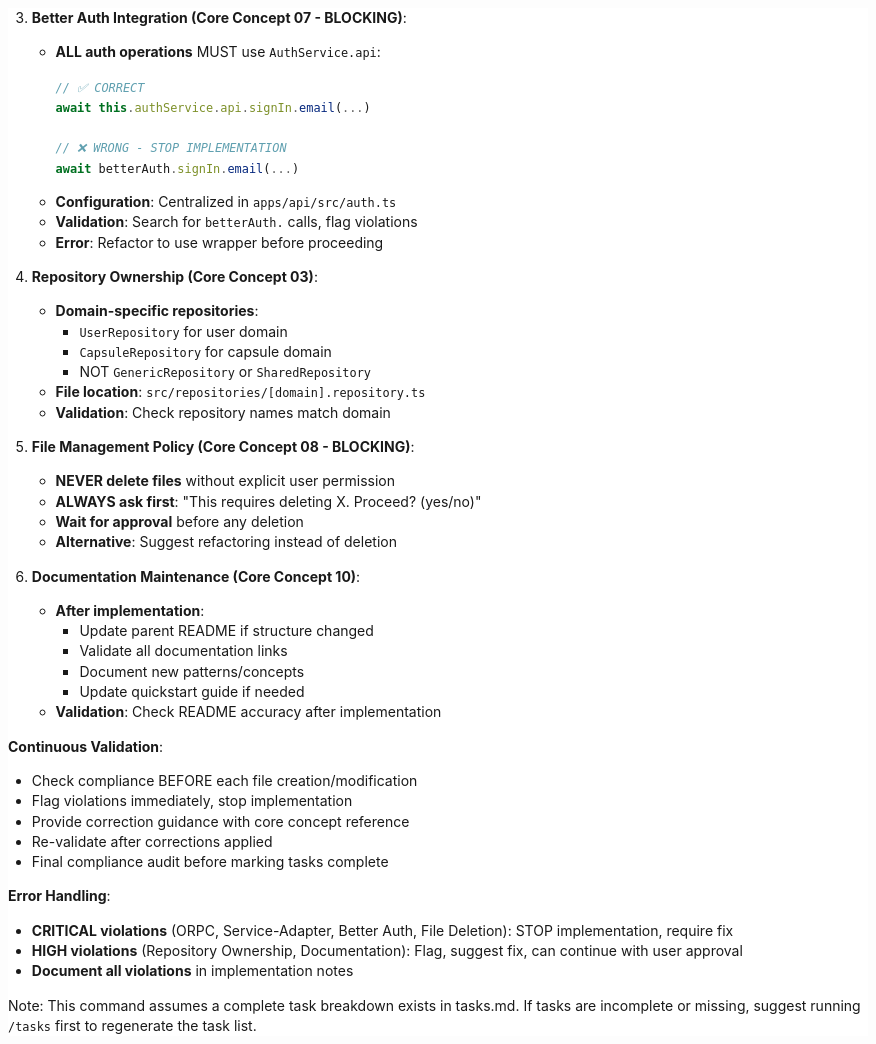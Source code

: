 3. **Better Auth Integration (Core Concept 07 - BLOCKING)**:
   - **ALL auth operations** MUST use `AuthService.api`:
     ```typescript
     // ✅ CORRECT
     await this.authService.api.signIn.email(...)
     
     // ❌ WRONG - STOP IMPLEMENTATION
     await betterAuth.signIn.email(...)
     ```
   - **Configuration**: Centralized in `apps/api/src/auth.ts`
   - **Validation**: Search for `betterAuth.` calls, flag violations
   - **Error**: Refactor to use wrapper before proceeding

4. **Repository Ownership (Core Concept 03)**:
   - **Domain-specific repositories**:
     - `UserRepository` for user domain
     - `CapsuleRepository` for capsule domain
     - NOT `GenericRepository` or `SharedRepository`
   - **File location**: `src/repositories/[domain].repository.ts`
   - **Validation**: Check repository names match domain

5. **File Management Policy (Core Concept 08 - BLOCKING)**:
   - **NEVER delete files** without explicit user permission
   - **ALWAYS ask first**: "This requires deleting X. Proceed? (yes/no)"
   - **Wait for approval** before any deletion
   - **Alternative**: Suggest refactoring instead of deletion

6. **Documentation Maintenance (Core Concept 10)**:
   - **After implementation**:
     - Update parent README if structure changed
     - Validate all documentation links
     - Document new patterns/concepts
     - Update quickstart guide if needed
   - **Validation**: Check README accuracy after implementation

**Continuous Validation**:
- Check compliance BEFORE each file creation/modification
- Flag violations immediately, stop implementation
- Provide correction guidance with core concept reference
- Re-validate after corrections applied
- Final compliance audit before marking tasks complete

**Error Handling**:
- **CRITICAL violations** (ORPC, Service-Adapter, Better Auth, File Deletion): STOP implementation, require fix
- **HIGH violations** (Repository Ownership, Documentation): Flag, suggest fix, can continue with user approval
- **Document all violations** in implementation notes

Note: This command assumes a complete task breakdown exists in tasks.md. If tasks are incomplete or missing, suggest running `/tasks` first to regenerate the task list.

